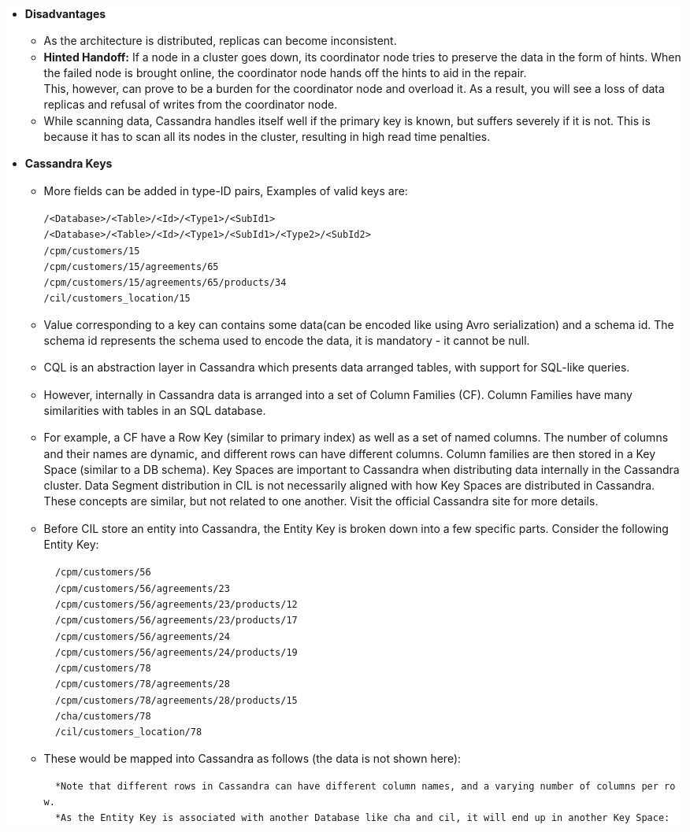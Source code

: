   - **Disadvantages**           
      - As the architecture is distributed, replicas can become inconsistent.           
      - **Hinted Handoff:** If a node in a cluster goes down, its coordinator node tries to preserve the data in the form of hints. When the failed node is brought online, the coordinator node hands off the hints to aid in the repair.          
        This, however, can prove to be a burden for the coordinator node and overload it. As a result, you will see a loss of data replicas and refusal of writes from the coordinator node.            
      - While scanning data, Cassandra handles itself well if the primary key is known, but suffers severely if it is not. This is because it has to scan all its nodes in the cluster, resulting in high read time penalties.          
     
  - **Cassandra Keys**
      - More fields can be added in type-ID pairs, Examples of valid keys are:
      
            /<Database>/<Table>/<Id>/<Type1>/<SubId1>                  
            /<Database>/<Table>/<Id>/<Type1>/<SubId1>/<Type2>/<SubId2>                    
            /cpm/customers/15                   
            /cpm/customers/15/agreements/65                 
            /cpm/customers/15/agreements/65/products/34                 
            /cil/customers_location/15
      - Value corresponding to a key can contains some data(can be encoded like using Avro serialization) and a schema id. The schema id represents the schema used to encode the data, it is mandatory - it cannot be null.        
      - CQL is an abstraction layer in Cassandra which presents data arranged tables, with support for SQL-like queries.        
      - However, internally in Cassandra data is arranged into a set of Column Families (CF). Column Families have many similarities with tables in an SQL database. 
      - For example, a CF have a Row Key (similar to primary index) as well as a set of named columns. The number of columns and their names are dynamic, and different rows can have different columns. Column families are then stored in a Key Space (similar to a DB schema). Key Spaces are important to Cassandra when distributing data internally in the Cassandra cluster. Data Segment distribution in CIL is not necessarily aligned with how Key Spaces are distributed in Cassandra. These concepts are similar, but not related to one another. Visit the official Cassandra site for more details.                  
      - Before CIL store an entity into Cassandra, the Entity Key is broken down into a few specific parts. Consider the following Entity Key:                  
                          
              /cpm/customers/56                   
              /cpm/customers/56/agreements/23                 
              /cpm/customers/56/agreements/23/products/12                 
              /cpm/customers/56/agreements/23/products/17                 
              /cpm/customers/56/agreements/24                 
              /cpm/customers/56/agreements/24/products/19
              /cpm/customers/78                   
              /cpm/customers/78/agreements/28                 
              /cpm/customers/78/agreements/28/products/15     
              /cha/customers/78     
              /cil/customers_location/78                  
                                     
      - These would be mapped into Cassandra as follows (the data is not shown here):                   

              *Note that different rows in Cassandra can have different column names, and a varying number of columns per row.
              *As the Entity Key is associated with another Database like cha and cil, it will end up in another Key Space:                 
                 